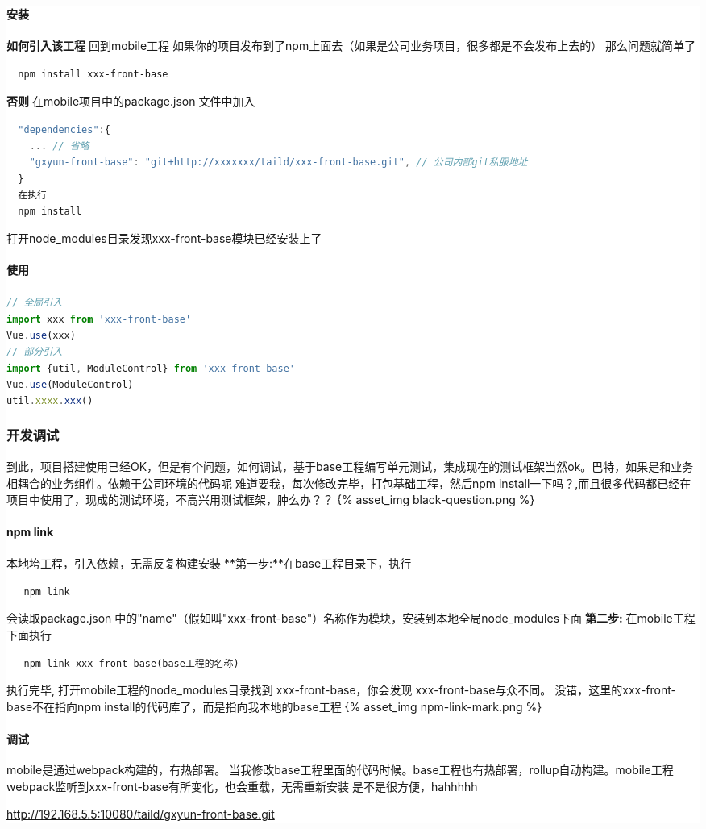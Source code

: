 #### 安装
  **如何引入该工程**
  回到mobile工程
  如果你的项目发布到了npm上面去（如果是公司业务项目，很多都是不会发布上去的）
  那么问题就简单了
  ``` npm
    npm install xxx-front-base
  ```
  **否则**
  在mobile项目中的package.json 文件中加入
  ```javascript
    "dependencies":{
      ... // 省略
      "gxyun-front-base": "git+http://xxxxxxx/taild/xxx-front-base.git", // 公司内部git私服地址
    }
    在执行
    npm install
  ```
  打开node_modules目录发现xxx-front-base模块已经安装上了

#### 使用
   ```javascript
   // 全局引入
   import xxx from 'xxx-front-base'
   Vue.use(xxx)
   // 部分引入
   import {util, ModuleControl} from 'xxx-front-base'
   Vue.use(ModuleControl)
   util.xxxx.xxx()
   ```

### 开发调试
   到此，项目搭建使用已经OK，但是有个问题，如何调试，基于base工程编写单元测试，集成现在的测试框架当然ok。巴特，如果是和业务相耦合的业务组件。依赖于公司环境的代码呢
   难道要我，每次修改完毕，打包基础工程，然后npm install一下吗？,而且很多代码都已经在项目中使用了，现成的测试环境，不高兴用测试框架，肿么办？？
   {% asset_img black-question.png %}

#### npm link
   本地垮工程，引入依赖，无需反复构建安装
   **第一步:**在base工程目录下，执行
   ```
      npm link
   ```
   会读取package.json 中的"name"（假如叫"xxx-front-base"）名称作为模块，安装到本地全局node_modules下面
  **第二步:** 在mobile工程下面执行
  ```
     npm link xxx-front-base(base工程的名称)
  ```
  执行完毕, 打开mobile工程的node_modules目录找到 xxx-front-base，你会发现 xxx-front-base与众不同。
  没错，这里的xxx-front-base不在指向npm install的代码库了，而是指向我本地的base工程
  {% asset_img npm-link-mark.png %}

#### 调试
   mobile是通过webpack构建的，有热部署。
   当我修改base工程里面的代码时候。base工程也有热部署，rollup自动构建。mobile工程webpack监听到xxx-front-base有所变化，也会重载，无需重新安装
   是不是很方便，hahhhhh


http://192.168.5.5:10080/taild/gxyun-front-base.git

